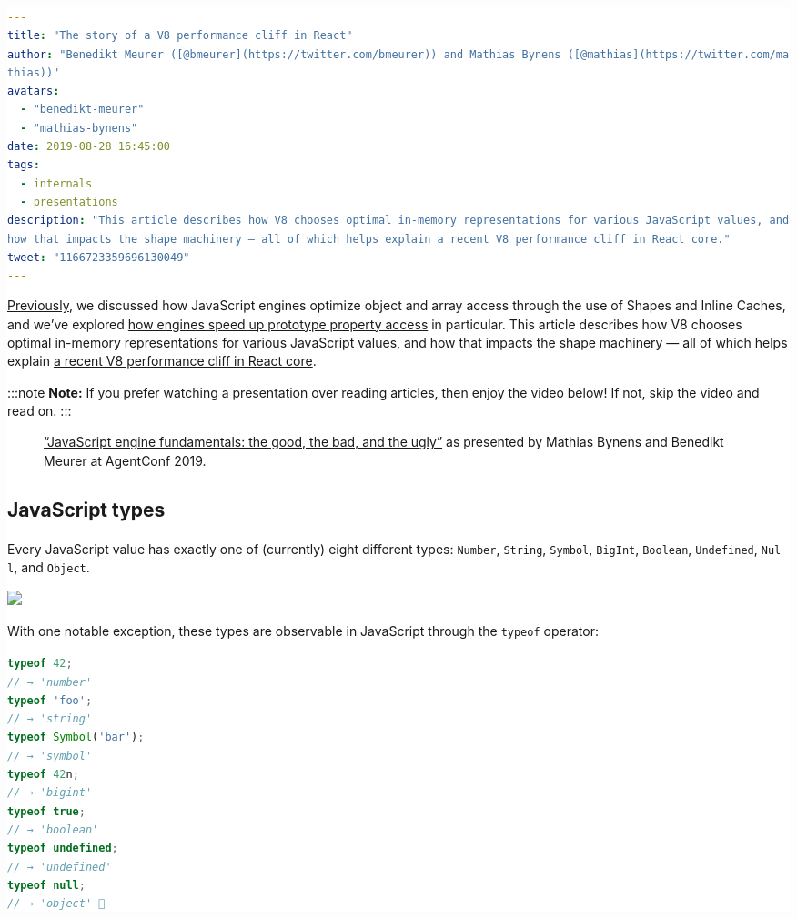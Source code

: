 ```yaml
---
title: "The story of a V8 performance cliff in React"
author: "Benedikt Meurer ([@bmeurer](https://twitter.com/bmeurer)) and Mathias Bynens ([@mathias](https://twitter.com/mathias))"
avatars:
  - "benedikt-meurer"
  - "mathias-bynens"
date: 2019-08-28 16:45:00
tags:
  - internals
  - presentations
description: "This article describes how V8 chooses optimal in-memory representations for various JavaScript values, and how that impacts the shape machinery — all of which helps explain a recent V8 performance cliff in React core."
tweet: "1166723359696130049"
---
```

[Previously](https://mathiasbynens.be/notes/shapes-ics), we discussed how JavaScript engines optimize object and array access through the use of Shapes and Inline Caches, and we’ve explored [how engines speed up prototype property access](https://mathiasbynens.be/notes/prototypes) in particular. This article describes how V8 chooses optimal in-memory representations for various JavaScript values, and how that impacts the shape machinery — all of which helps explain [a recent V8 performance cliff in React core](https://github.com/facebook/react/issues/14365).


:::note
**Note:** If you prefer watching a presentation over reading articles, then enjoy the video below! If not, skip the video and read on.
:::

<figure>
  <div class="video video-16:9">
    <iframe src="https://www.youtube.com/embed/0I0d8LkDqyc" width="640" height="360" loading="lazy" allowfullscreen></iframe>
  </div>
  <figcaption><a href="https://www.youtube.com/watch?v=0I0d8LkDqyc">“JavaScript engine fundamentals: the good, the bad, and the ugly”</a> as presented by Mathias Bynens and Benedikt Meurer at AgentConf 2019.</figcaption>
</figure>

## JavaScript types

Every JavaScript value has exactly one of (currently) eight different types: `Number`, `String`, `Symbol`, `BigInt`, `Boolean`, `Undefined`, `Null`, and `Object`.

![](/_img/react-cliff/01-javascript-types.svg)

With one notable exception, these types are observable in JavaScript through the `typeof` operator:

```js
typeof 42;
// → 'number'
typeof 'foo';
// → 'string'
typeof Symbol('bar');
// → 'symbol'
typeof 42n;
// → 'bigint'
typeof true;
// → 'boolean'
typeof undefined;
// → 'undefined'
typeof null;
// → 'object' 🤔
```